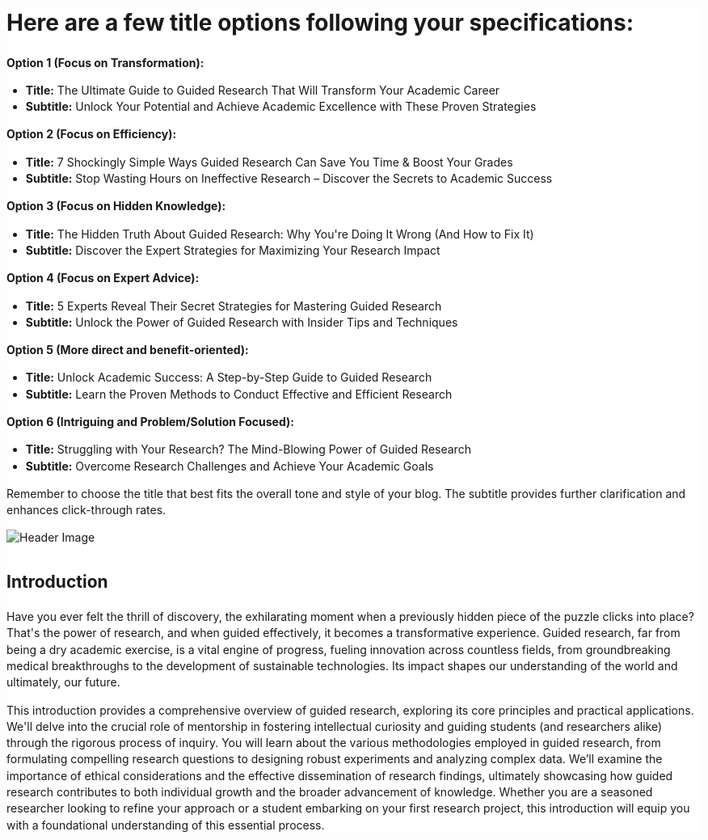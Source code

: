 # Here are a few title options following your specifications:

**Option 1 (Focus on Transformation):**

* **Title:** The Ultimate Guide to Guided Research That Will Transform Your Academic Career
* **Subtitle:** Unlock Your Potential and Achieve Academic Excellence with These Proven Strategies


**Option 2 (Focus on Efficiency):**

* **Title:** 7 Shockingly Simple Ways Guided Research Can Save You Time & Boost Your Grades
* **Subtitle:**  Stop Wasting Hours on Ineffective Research – Discover the Secrets to Academic Success


**Option 3 (Focus on Hidden Knowledge):**

* **Title:** The Hidden Truth About Guided Research: Why You're Doing It Wrong (And How to Fix It)
* **Subtitle:**  Discover the Expert Strategies for Maximizing Your Research Impact


**Option 4 (Focus on Expert Advice):**

* **Title:** 5 Experts Reveal Their Secret Strategies for Mastering Guided Research
* **Subtitle:**  Unlock the Power of Guided Research with Insider Tips and Techniques


**Option 5 (More direct and benefit-oriented):**

* **Title:**  Unlock Academic Success: A Step-by-Step Guide to Guided Research
* **Subtitle:** Learn the Proven Methods to Conduct Effective and Efficient Research


**Option 6 (Intriguing and Problem/Solution Focused):**

* **Title:**  Struggling with Your Research?  The Mind-Blowing Power of Guided Research
* **Subtitle:**  Overcome Research Challenges and Achieve Your Academic Goals


Remember to choose the title that best fits the overall tone and style of your blog.  The subtitle provides further clarification and enhances click-through rates.


![Header Image](https://fal.media/files/rabbit/g1Ua0koZZWJ2F7Rmywj9t.png)

## Introduction
Have you ever felt the thrill of discovery, the exhilarating moment when a previously hidden piece of the puzzle clicks into place?  That's the power of research, and when guided effectively, it becomes a transformative experience.  Guided research, far from being a dry academic exercise, is a vital engine of progress, fueling innovation across countless fields, from groundbreaking medical breakthroughs to the development of sustainable technologies.  Its impact shapes our understanding of the world and ultimately, our future.

This introduction provides a comprehensive overview of guided research, exploring its core principles and practical applications.  We'll delve into the crucial role of mentorship in fostering intellectual curiosity and guiding students (and researchers alike) through the rigorous process of inquiry. You will learn about the various methodologies employed in guided research, from formulating compelling research questions to designing robust experiments and analyzing complex data. We’ll examine the importance of ethical considerations and the effective dissemination of research findings, ultimately showcasing how guided research contributes to both individual growth and the broader advancement of knowledge. Whether you are a seasoned researcher looking to refine your approach or a student embarking on your first research project, this introduction will equip you with a foundational understanding of this essential process.
